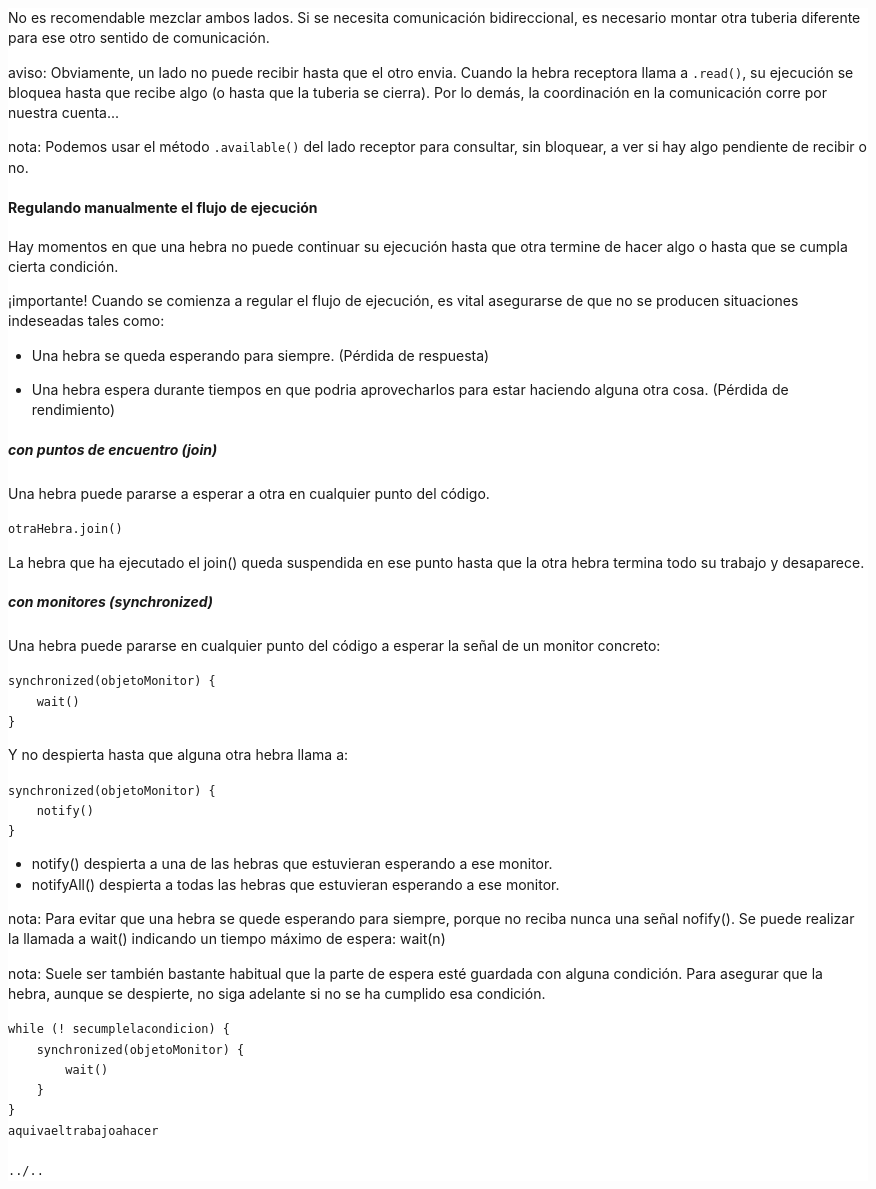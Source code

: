 No es recomendable mezclar ambos lados. Si se necesita comunicación bidireccional, es necesario montar otra tuberia diferente para ese otro sentido de comunicación.

aviso: Obviamente, un lado no puede recibir hasta que el otro envia. Cuando la hebra receptora llama a `.read()`, su ejecución se bloquea hasta que recibe algo (o hasta que la tuberia se cierra). Por lo demás, la coordinación en la comunicación corre por nuestra cuenta...

nota: Podemos usar el método `.available()` del lado receptor para consultar, sin bloquear, a ver si hay algo pendiente de recibir o no. 



#### Regulando manualmente el flujo de ejecución

Hay momentos en que una hebra no puede continuar su ejecución hasta que otra termine de hacer algo o hasta que se cumpla cierta condición.

¡importante! Cuando se comienza a regular el flujo de ejecución, es vital asegurarse de que no se producen situaciones indeseadas tales como:

- Una hebra se queda esperando para siempre. (Pérdida de respuesta)

- Una hebra espera durante tiempos en que podria aprovecharlos para estar haciendo alguna otra cosa. (Pérdida de rendimiento)

##### con puntos de encuentro (join)

Una hebra puede pararse a esperar a otra en cualquier punto del código.
```
otraHebra.join()
```
La hebra que ha ejecutado el join() queda suspendida en ese punto hasta que la otra hebra termina todo su trabajo y desaparece.

##### con monitores (synchronized)

Una hebra puede pararse en cualquier punto del código a esperar la señal de un monitor concreto:
```
synchronized(objetoMonitor) {
    wait()
}
```

Y no despierta hasta que alguna otra hebra llama a:
```
synchronized(objetoMonitor) {
    notify()
}
```
* notify() despierta a una de las hebras que estuvieran esperando a ese monitor.
* notifyAll() despierta a todas las hebras que estuvieran esperando a ese monitor.

nota: Para evitar que una hebra se quede esperando para siempre, porque no reciba nunca una señal nofify(). Se puede realizar la llamada a wait() indicando un tiempo máximo de espera: wait(n)

nota: Suele ser también bastante habitual que la parte de espera esté guardada con alguna condición. Para asegurar que la hebra, aunque se despierte, no siga adelante si no se ha cumplido esa condición.
````
while (! secumplelacondicion) {
    synchronized(objetoMonitor) {
        wait()
    }
}
aquivaeltrabajoahacer

../..
````
